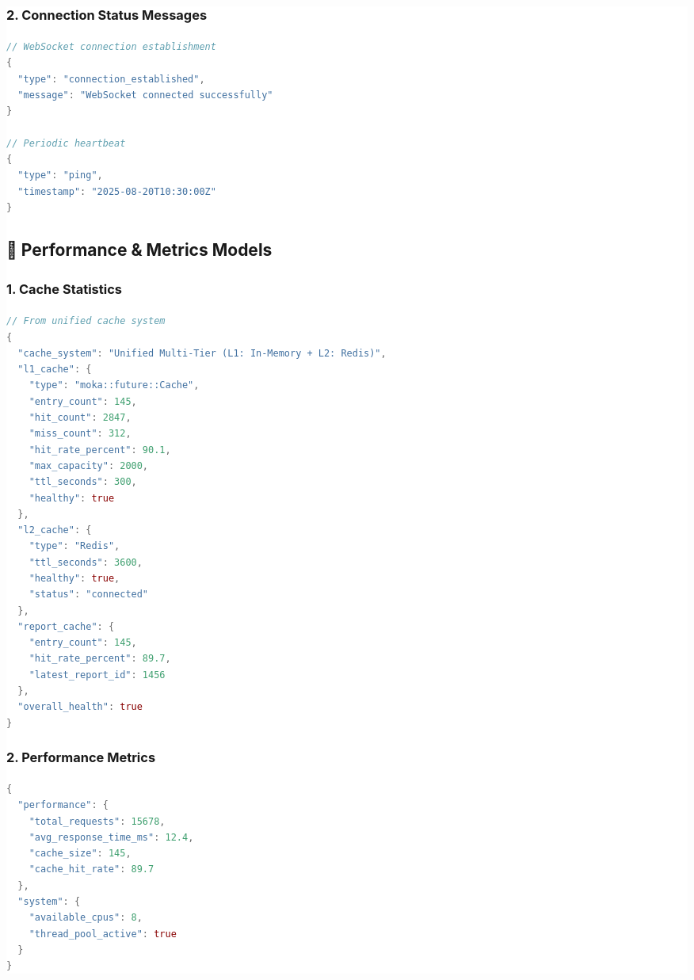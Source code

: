 ### 2. Connection Status Messages
```rust
// WebSocket connection establishment
{
  "type": "connection_established",
  "message": "WebSocket connected successfully"
}

// Periodic heartbeat
{
  "type": "ping",
  "timestamp": "2025-08-20T10:30:00Z"
}
```

## 🚀 Performance & Metrics Models

### 1. Cache Statistics
```rust
// From unified cache system
{
  "cache_system": "Unified Multi-Tier (L1: In-Memory + L2: Redis)",
  "l1_cache": {
    "type": "moka::future::Cache",
    "entry_count": 145,
    "hit_count": 2847,
    "miss_count": 312,
    "hit_rate_percent": 90.1,
    "max_capacity": 2000,
    "ttl_seconds": 300,
    "healthy": true
  },
  "l2_cache": {
    "type": "Redis",
    "ttl_seconds": 3600,
    "healthy": true,
    "status": "connected"
  },
  "report_cache": {
    "entry_count": 145,
    "hit_rate_percent": 89.7,
    "latest_report_id": 1456
  },
  "overall_health": true
}
```

### 2. Performance Metrics
```rust
{
  "performance": {
    "total_requests": 15678,
    "avg_response_time_ms": 12.4,
    "cache_size": 145,
    "cache_hit_rate": 89.7
  },
  "system": {
    "available_cpus": 8,
    "thread_pool_active": true
  }
}
```

